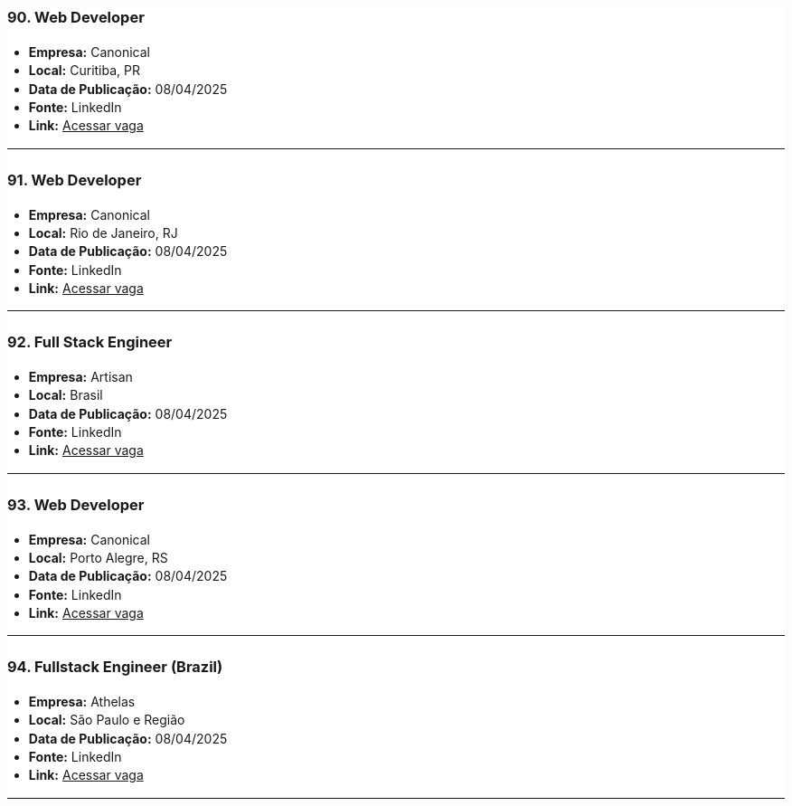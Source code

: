 
### 90. Web Developer

- **Empresa:** Canonical
- **Local:** Curitiba, PR
- **Data de Publicação:** 08/04/2025
- **Fonte:** LinkedIn
- **Link:** [Acessar vaga](https://br.linkedin.com/jobs/view/web-developer-at-canonical-4182142528?position=38&pageNum=0&refId=yPyiPwyqmlrgZtSB8lEHWg%3D%3D&trackingId=gOXscpjiL7o86QE4kNLsMA%3D%3D)

---

### 91. Web Developer

- **Empresa:** Canonical
- **Local:** Rio de Janeiro, RJ
- **Data de Publicação:** 08/04/2025
- **Fonte:** LinkedIn
- **Link:** [Acessar vaga](https://br.linkedin.com/jobs/view/web-developer-at-canonical-4182142529?position=39&pageNum=0&refId=yPyiPwyqmlrgZtSB8lEHWg%3D%3D&trackingId=nM%2Bh4qoHAXWJnRvOUq%2F1Kw%3D%3D)

---

### 92. Full Stack Engineer

- **Empresa:** Artisan
- **Local:** Brasil
- **Data de Publicação:** 08/04/2025
- **Fonte:** LinkedIn
- **Link:** [Acessar vaga](https://br.linkedin.com/jobs/view/full-stack-engineer-at-artisan-4072578190?position=40&pageNum=0&refId=yPyiPwyqmlrgZtSB8lEHWg%3D%3D&trackingId=vraDVtUMeLXE3CmXWnmZJQ%3D%3D)

---

### 93. Web Developer

- **Empresa:** Canonical
- **Local:** Porto Alegre, RS
- **Data de Publicação:** 08/04/2025
- **Fonte:** LinkedIn
- **Link:** [Acessar vaga](https://br.linkedin.com/jobs/view/web-developer-at-canonical-4182145300?position=41&pageNum=0&refId=yPyiPwyqmlrgZtSB8lEHWg%3D%3D&trackingId=Puo4zV6TBFbrZ%2FGE42o3LQ%3D%3D)

---

### 94. Fullstack Engineer (Brazil)

- **Empresa:** Athelas
- **Local:** São Paulo e Região
- **Data de Publicação:** 08/04/2025
- **Fonte:** LinkedIn
- **Link:** [Acessar vaga](https://br.linkedin.com/jobs/view/fullstack-engineer-brazil-at-athelas-4188472827?position=42&pageNum=0&refId=yPyiPwyqmlrgZtSB8lEHWg%3D%3D&trackingId=KLxrAtax1DhOCuPXR8ym8A%3D%3D)

---